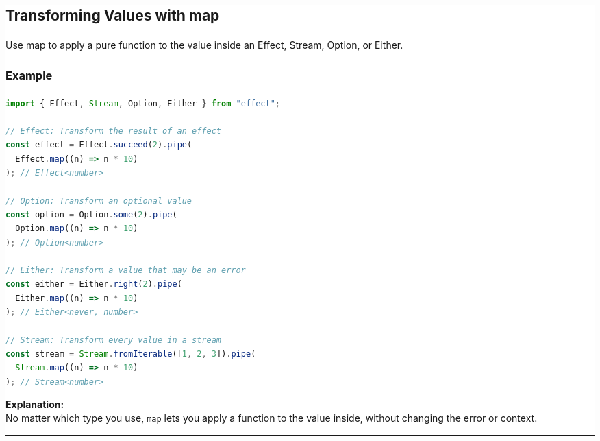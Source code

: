 
## Transforming Values with map

Use map to apply a pure function to the value inside an Effect, Stream, Option, or Either.

### Example

```typescript
import { Effect, Stream, Option, Either } from "effect";

// Effect: Transform the result of an effect
const effect = Effect.succeed(2).pipe(
  Effect.map((n) => n * 10)
); // Effect<number>

// Option: Transform an optional value
const option = Option.some(2).pipe(
  Option.map((n) => n * 10)
); // Option<number>

// Either: Transform a value that may be an error
const either = Either.right(2).pipe(
  Either.map((n) => n * 10)
); // Either<never, number>

// Stream: Transform every value in a stream
const stream = Stream.fromIterable([1, 2, 3]).pipe(
  Stream.map((n) => n * 10)
); // Stream<number>
```

**Explanation:**  
No matter which type you use, `map` lets you apply a function to the value inside, without changing the error or context.

---

